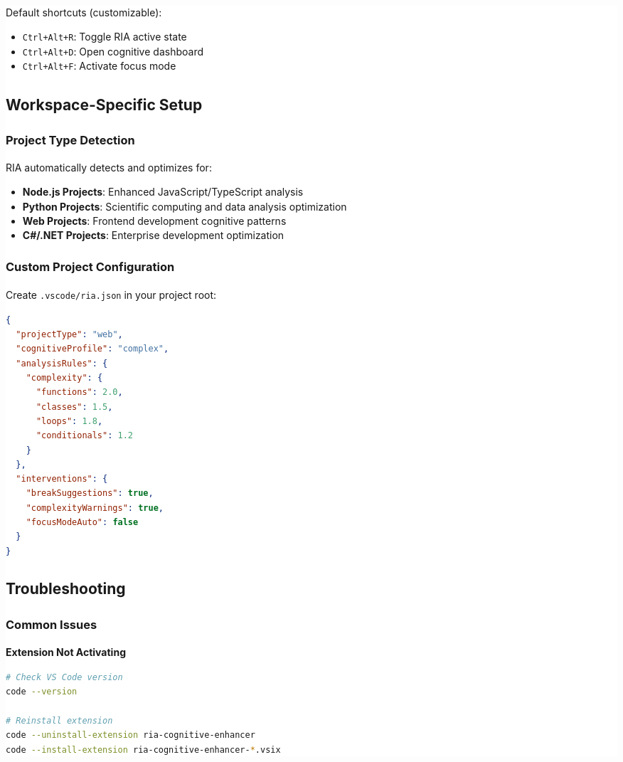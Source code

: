 Default shortcuts (customizable):
- `Ctrl+Alt+R`: Toggle RIA active state
- `Ctrl+Alt+D`: Open cognitive dashboard
- `Ctrl+Alt+F`: Activate focus mode

## Workspace-Specific Setup

### Project Type Detection

RIA automatically detects and optimizes for:

- **Node.js Projects**: Enhanced JavaScript/TypeScript analysis
- **Python Projects**: Scientific computing and data analysis optimization
- **Web Projects**: Frontend development cognitive patterns
- **C#/.NET Projects**: Enterprise development optimization

### Custom Project Configuration

Create `.vscode/ria.json` in your project root:

```json
{
  "projectType": "web",
  "cognitiveProfile": "complex",
  "analysisRules": {
    "complexity": {
      "functions": 2.0,
      "classes": 1.5,
      "loops": 1.8,
      "conditionals": 1.2
    }
  },
  "interventions": {
    "breakSuggestions": true,
    "complexityWarnings": true,
    "focusModeAuto": false
  }
}
```

## Troubleshooting

### Common Issues

**Extension Not Activating**
```bash
# Check VS Code version
code --version

# Reinstall extension
code --uninstall-extension ria-cognitive-enhancer
code --install-extension ria-cognitive-enhancer-*.vsix
```
